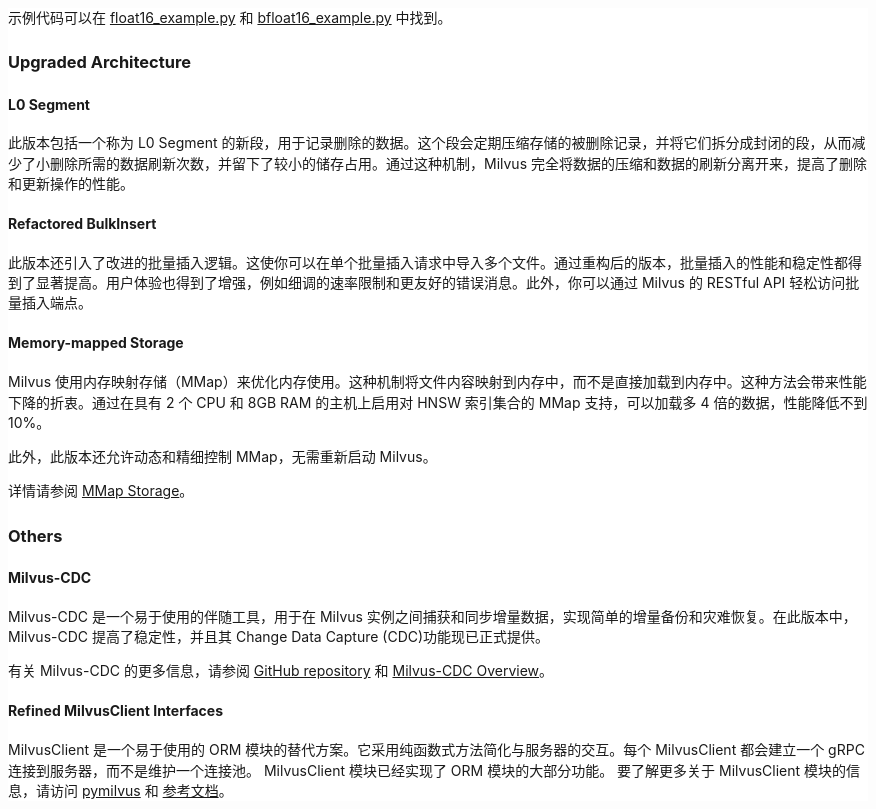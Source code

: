 示例代码可以在 [float16_example.py](https://github.com/milvus-io/pymilvus/blob/2.4/examples/float16_example.py) 和 [bfloat16_example.py](https://github.com/milvus-io/pymilvus/blob/2.4/examples/bfloat16_example.py) 中找到。

### Upgraded Architecture

#### L0 Segment

此版本包括一个称为 L0 Segment 的新段，用于记录删除的数据。这个段会定期压缩存储的被删除记录，并将它们拆分成封闭的段，从而减少了小删除所需的数据刷新次数，并留下了较小的储存占用。通过这种机制，Milvus 完全将数据的压缩和数据的刷新分离开来，提高了删除和更新操作的性能。

#### Refactored BulkInsert

此版本还引入了改进的批量插入逻辑。这使你可以在单个批量插入请求中导入多个文件。通过重构后的版本，批量插入的性能和稳定性都得到了显著提高。用户体验也得到了增强，例如细调的速率限制和更友好的错误消息。此外，你可以通过 Milvus 的 RESTful API 轻松访问批量插入端点。

#### Memory-mapped Storage

Milvus 使用内存映射存储（MMap）来优化内存使用。这种机制将文件内容映射到内存中，而不是直接加载到内存中。这种方法会带来性能下降的折衷。通过在具有 2 个 CPU 和 8GB RAM 的主机上启用对 HNSW 索引集合的 MMap 支持，可以加载多 4 倍的数据，性能降低不到 10%。

此外，此版本还允许动态和精细控制 MMap，无需重新启动 Milvus。

详情请参阅 [MMap Storage](/reference/mmap.md)。

### Others

#### Milvus-CDC

Milvus-CDC 是一个易于使用的伴随工具，用于在 Milvus 实例之间捕获和同步增量数据，实现简单的增量备份和灾难恢复。在此版本中，Milvus-CDC 提高了稳定性，并且其 Change Data Capture (CDC)功能现已正式提供。

有关 Milvus-CDC 的更多信息，请参阅 [GitHub repository](https://github.com/zilliztech/milvus-cdc) 和 [Milvus-CDC Overview](milvus-cdc-overview.md)。

#### Refined MilvusClient Interfaces
 


MilvusClient 是一个易于使用的 ORM 模块的替代方案。它采用纯函数式方法简化与服务器的交互。每个 MilvusClient 都会建立一个 gRPC 连接到服务器，而不是维护一个连接池。
MilvusClient 模块已经实现了 ORM 模块的大部分功能。
要了解更多关于 MilvusClient 模块的信息，请访问 [pymilvus](https://github.com/milvus-io/pymilvus) 和 [参考文档](/api-reference/pymilvus/v2.4.x/About.md)。

